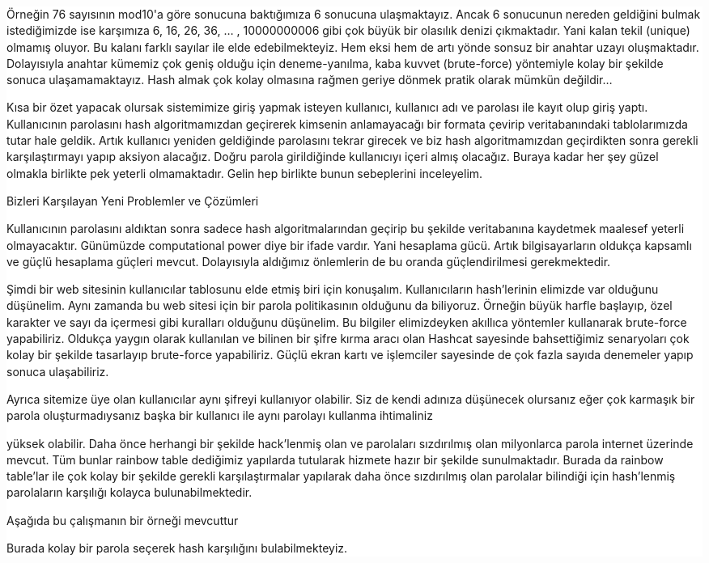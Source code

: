 Örneğin 76 sayısının mod10'a göre sonucuna baktığımıza 6 sonucuna ulaşmaktayız. Ancak 6 sonucunun nereden geldiğini bulmak istediğimizde ise karşımıza 6, 16, 26, 36, … , 10000000006 gibi çok büyük bir olasılık denizi çıkmaktadır. Yani kalan tekil (unique) olmamış oluyor. Bu kalanı farklı sayılar ile elde edebilmekteyiz. Hem eksi hem de artı yönde sonsuz bir anahtar uzayı oluşmaktadır. Dolayısıyla anahtar kümemiz çok geniş olduğu için deneme-yanılma, kaba kuvvet (brute-force) yöntemiyle kolay bir şekilde sonuca ulaşamamaktayız. Hash almak çok kolay olmasına rağmen geriye dönmek pratik olarak mümkün değildir…

Kısa bir özet yapacak olursak sistemimize giriş yapmak isteyen kullanıcı, kullanıcı adı ve parolası ile kayıt olup giriş yaptı. Kullanıcının parolasını hash algoritmamızdan geçirerek kimsenin anlamayacağı bir formata çevirip veritabanındaki tablolarımızda tutar hale geldik. Artık kullanıcı yeniden geldiğinde parolasını tekrar girecek ve biz hash algoritmamızdan geçirdikten sonra gerekli karşılaştırmayı yapıp aksiyon alacağız. Doğru parola girildiğinde kullanıcıyı içeri almış olacağız. Buraya kadar her şey güzel olmakla birlikte pek yeterli olmamaktadır. Gelin hep birlikte bunun sebeplerini inceleyelim.

Bizleri Karşılayan Yeni Problemler ve Çözümleri

Kullanıcının parolasını aldıktan sonra sadece hash algoritmalarından geçirip bu şekilde veritabanına kaydetmek maalesef yeterli olmayacaktır. Günümüzde computational power diye bir ifade vardır. Yani hesaplama gücü. Artık bilgisayarların oldukça kapsamlı ve güçlü hesaplama güçleri mevcut. Dolayısıyla aldığımız önlemlerin de bu oranda güçlendirilmesi gerekmektedir.

Şimdi bir web sitesinin kullanıcılar tablosunu elde etmiş biri için konuşalım. Kullanıcıların hash’lerinin elimizde var olduğunu düşünelim. Aynı zamanda bu web sitesi için bir parola politikasının olduğunu da biliyoruz. Örneğin büyük harfle başlayıp, özel karakter ve sayı da içermesi gibi kuralları olduğunu düşünelim. Bu bilgiler elimizdeyken akıllıca yöntemler kullanarak brute-force yapabiliriz. Oldukça yaygın olarak kullanılan ve bilinen bir şifre kırma aracı olan Hashcat sayesinde bahsettiğimiz senaryoları çok kolay bir şekilde tasarlayıp brute-force yapabiliriz. Güçlü ekran kartı ve işlemciler sayesinde de çok fazla sayıda denemeler yapıp sonuca ulaşabiliriz.

Ayrıca sitemize üye olan kullanıcılar aynı şifreyi kullanıyor olabilir. Siz de kendi adınıza düşünecek olursanız eğer çok karmaşık bir parola oluşturmadıysanız başka bir kullanıcı ile aynı parolayı kullanma ihtimaliniz

yüksek olabilir. Daha önce herhangi bir şekilde hack’lenmiş olan ve parolaları sızdırılmış olan milyonlarca parola internet üzerinde mevcut. Tüm bunlar rainbow table dediğimiz yapılarda tutularak hizmete hazır bir şekilde sunulmaktadır. Burada da rainbow table’lar ile çok kolay bir şekilde gerekli karşılaştırmalar yapılarak daha önce sızdırılmış olan parolalar bilindiği için hash’lenmiş parolaların karşılığı kolayca bulunabilmektedir.

Aşağıda bu çalışmanın bir örneği mevcuttur

Burada kolay bir parola seçerek hash karşılığını bulabilmekteyiz.
